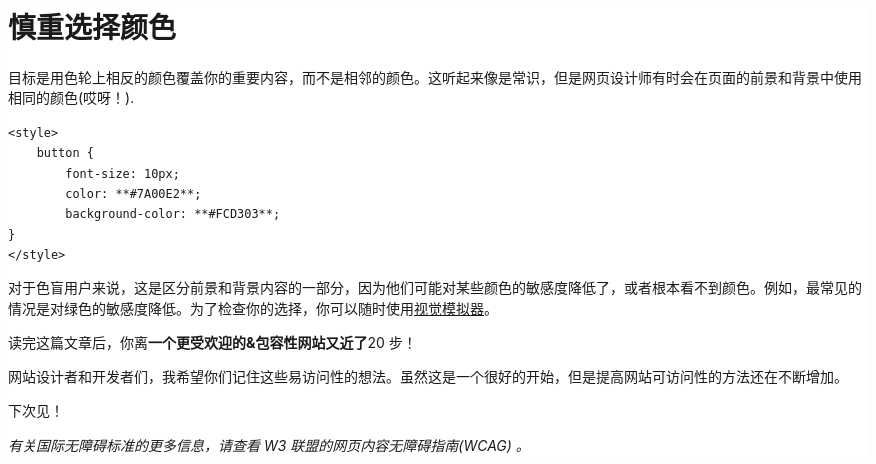 # 慎重选择颜色

目标是用色轮上相反的颜色覆盖你的重要内容，而不是相邻的颜色。这听起来像是常识，但是网页设计师有时会在页面的前景和背景中使用相同的颜色(哎呀！).

```
<style>
    button {
        font-size: 10px;
        color: **#7A00E2**;
        background-color: **#FCD303**;
}
</style>
```

对于色盲用户来说，这是区分前景和背景内容的一部分，因为他们可能对某些颜色的敏感度降低了，或者根本看不到颜色。例如，最常见的情况是对绿色的敏感度降低。为了检查你的选择，你可以随时使用[视觉模拟器](https://www.color-blindness.com/color-blindness-tools/)。

读完这篇文章后，你离**一个更受欢迎的&包容性网站又近了**20 步！

网站设计者和开发者们，我希望你们记住这些易访问性的想法。虽然这是一个很好的开始，但是提高网站可访问性的方法还在不断增加。

下次见！

*有关国际无障碍标准的更多信息，请查看 W3 联盟的网页内容无障碍指南(WCAG)* *。*